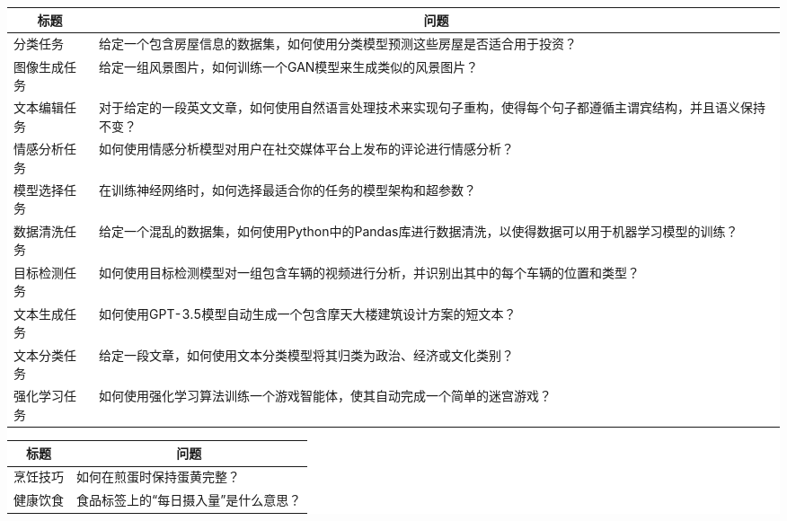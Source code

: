 | 标题                          | 问题                                                                                                                                                                                                                      |
|-----------------------------|---------------------------------------------------------------------------------------------------------------------------------------------------------------------------------------------------------------------------|
| 分类任务                      | 给定一个包含房屋信息的数据集，如何使用分类模型预测这些房屋是否适合用于投资？                                                                                                                                                     |
| 图像生成任务                  | 给定一组风景图片，如何训练一个GAN模型来生成类似的风景图片？                                                                                                                                                                     |
| 文本编辑任务                  | 对于给定的一段英文文章，如何使用自然语言处理技术来实现句子重构，使得每个句子都遵循主谓宾结构，并且语义保持不变？                                                                                                                        |
| 情感分析任务                  | 如何使用情感分析模型对用户在社交媒体平台上发布的评论进行情感分析？                                                                                                                                                               |
| 模型选择任务                  | 在训练神经网络时，如何选择最适合你的任务的模型架构和超参数？                                                                                                                                                                    |
| 数据清洗任务                  | 给定一个混乱的数据集，如何使用Python中的Pandas库进行数据清洗，以使得数据可以用于机器学习模型的训练？                                                                                                                                |
| 目标检测任务                  | 如何使用目标检测模型对一组包含车辆的视频进行分析，并识别出其中的每个车辆的位置和类型？                                                                                                                                             |
| 文本生成任务                  | 如何使用GPT-3.5模型自动生成一个包含摩天大楼建筑设计方案的短文本？                                                                                                                                                                 |
| 文本分类任务                  | 给定一段文章，如何使用文本分类模型将其归类为政治、经济或文化类别？                                                                                                                                                                |
| 强化学习任务                  | 如何使用强化学习算法训练一个游戏智能体，使其自动完成一个简单的迷宫游戏？                                                                                                                                                         |

| 标题                                | 问题                                                                                                                                                                                                                                                                                                                                                                                                                                                                                                                                                                                                                                                                                                                                                                                              |
|-----------------------------------|----------------------------------------------------------------------------------------------------------------------------------------------------------------------------------------------------------------------------------------------------------------------------------------------------------------------------------------------------------------------------------------------------------------------------------------------------------------------------------------------------------------------------------------------------------------------------------------------------------------------------------------------------------------------------------------------------------------------------------|
| 烹饪技巧                           | 如何在煎蛋时保持蛋黄完整？                                                                                                                                                                                                                                                                                                                                                                                                                                                                                                                                                                                                                                                                                                               |
| 健康饮食                           | 食品标签上的“每日摄入量”是什么意思？                                                                                                                                                                                                                                                                                                                                                                                                                                                                                                                                                                                                                                                                                                        |